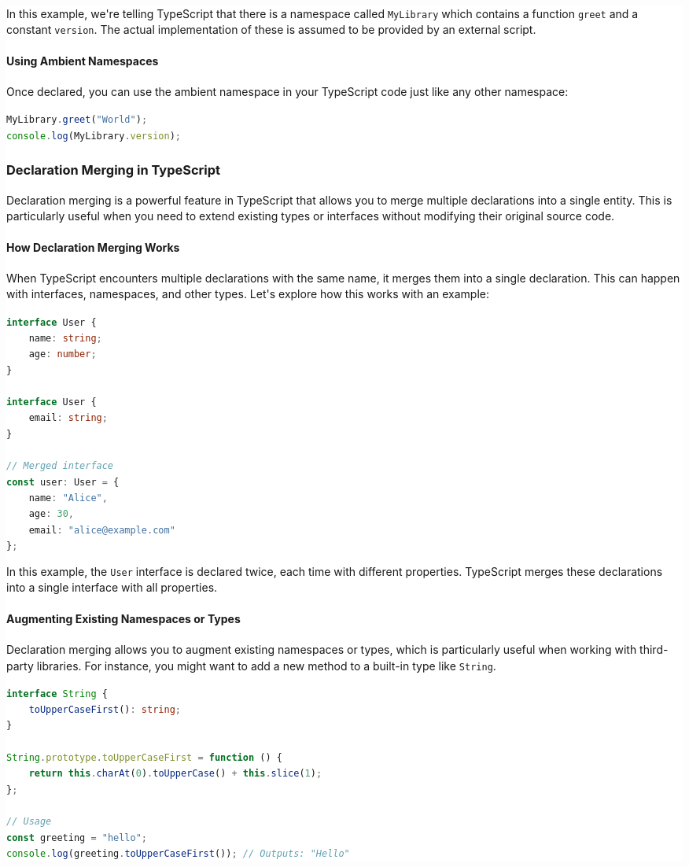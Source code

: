 In this example, we're telling TypeScript that there is a namespace called `MyLibrary` which contains a function `greet` and a constant `version`. The actual implementation of these is assumed to be provided by an external script.

#### Using Ambient Namespaces

Once declared, you can use the ambient namespace in your TypeScript code just like any other namespace:

```typescript
MyLibrary.greet("World");
console.log(MyLibrary.version);
```

### Declaration Merging in TypeScript

Declaration merging is a powerful feature in TypeScript that allows you to merge multiple declarations into a single entity. This is particularly useful when you need to extend existing types or interfaces without modifying their original source code.

#### How Declaration Merging Works

When TypeScript encounters multiple declarations with the same name, it merges them into a single declaration. This can happen with interfaces, namespaces, and other types. Let's explore how this works with an example:

```typescript
interface User {
    name: string;
    age: number;
}

interface User {
    email: string;
}

// Merged interface
const user: User = {
    name: "Alice",
    age: 30,
    email: "alice@example.com"
};
```

In this example, the `User` interface is declared twice, each time with different properties. TypeScript merges these declarations into a single interface with all properties.

#### Augmenting Existing Namespaces or Types

Declaration merging allows you to augment existing namespaces or types, which is particularly useful when working with third-party libraries. For instance, you might want to add a new method to a built-in type like `String`.

```typescript
interface String {
    toUpperCaseFirst(): string;
}

String.prototype.toUpperCaseFirst = function () {
    return this.charAt(0).toUpperCase() + this.slice(1);
};

// Usage
const greeting = "hello";
console.log(greeting.toUpperCaseFirst()); // Outputs: "Hello"
```
